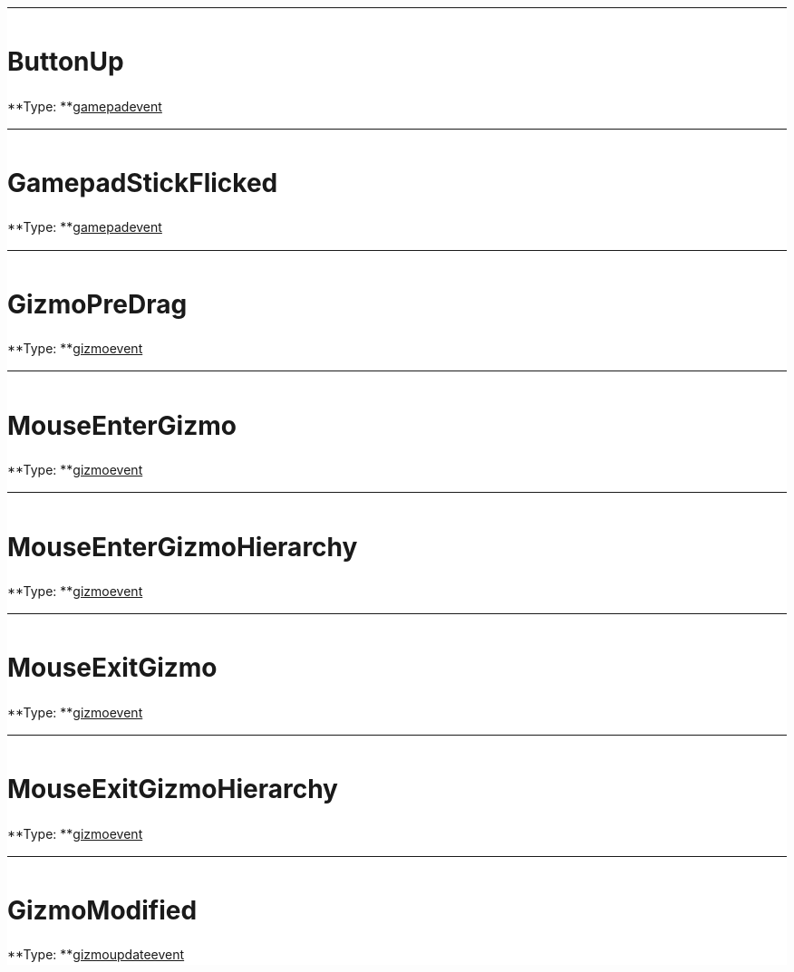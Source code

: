 
---  
 #  ButtonUp
**Type: **[gamepadevent](https://plasmaengine.github.io/PlasmaDocs/Plasma1/C++/code_reference/class_reference/gamepadevent.markdown)


---  
 #  GamepadStickFlicked
**Type: **[gamepadevent](https://plasmaengine.github.io/PlasmaDocs/Plasma1/C++/code_reference/class_reference/gamepadevent.markdown)


---  
 #  GizmoPreDrag
**Type: **[gizmoevent](https://plasmaengine.github.io/PlasmaDocs/Plasma1/C++/code_reference/class_reference/gizmoevent.markdown)


---  
 #  MouseEnterGizmo
**Type: **[gizmoevent](https://plasmaengine.github.io/PlasmaDocs/Plasma1/C++/code_reference/class_reference/gizmoevent.markdown)


---  
 #  MouseEnterGizmoHierarchy
**Type: **[gizmoevent](https://plasmaengine.github.io/PlasmaDocs/Plasma1/C++/code_reference/class_reference/gizmoevent.markdown)


---  
 #  MouseExitGizmo
**Type: **[gizmoevent](https://plasmaengine.github.io/PlasmaDocs/Plasma1/C++/code_reference/class_reference/gizmoevent.markdown)


---  
 #  MouseExitGizmoHierarchy
**Type: **[gizmoevent](https://plasmaengine.github.io/PlasmaDocs/Plasma1/C++/code_reference/class_reference/gizmoevent.markdown)


---  
 #  GizmoModified
**Type: **[gizmoupdateevent](https://plasmaengine.github.io/PlasmaDocs/Plasma1/C++/code_reference/class_reference/gizmoupdateevent.markdown)
